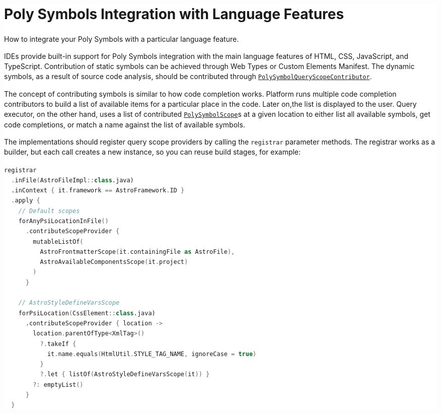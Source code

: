 

# Poly Symbols Integration with Language Features
<primary-label ref="2025.2"/>

<link-summary>How to integrate your Poly Symbols with a particular language feature.</link-summary>

IDEs provide built-in support for Poly Symbols integration with the main language features of HTML, CSS, JavaScript, and TypeScript.
Contribution of static symbols can be achieved through Web Types or Custom Elements Manifest.
The dynamic symbols, as a result of source code analysis, should be contributed through [`PolySymbolQueryScopeContributor`](%gh-ic%/platform/polySymbols/src/com/intellij/polySymbols/query/PolySymbolQueryScopeContributor.kt).

The concept of contributing symbols is similar to how code completion works.
Platform runs multiple code completion contributors to build a list of available items for a particular place in the code.
Later on,the list is displayed to the user.
Query executor, on the other hand, uses a list of contributed [`PolySymbolScope`](%gh-ic%/platform/polySymbols/src/com/intellij/polySymbols/query/PolySymbolScope.kt)s at a given location to either list all available symbols, get code completions, or match a name against the list of available symbols.

The implementations should register query scope providers by calling the `registrar` parameter methods.
The registrar works as a builder, but each call creates a new instance, so you can reuse build stages, for example:

```kotlin
registrar
  .inFile(AstroFileImpl::class.java)
  .inContext { it.framework == AstroFramework.ID }
  .apply {
    // Default scopes
    forAnyPsiLocationInFile()
      .contributeScopeProvider {
        mutableListOf(
          AstroFrontmatterScope(it.containingFile as AstroFile),
          AstroAvailableComponentsScope(it.project)
        )
      }

    // AstroStyleDefineVarsScope
    forPsiLocation(CssElement::class.java)
      .contributeScopeProvider { location ->
        location.parentOfType<XmlTag>()
          ?.takeIf {
            it.name.equals(HtmlUtil.STYLE_TAG_NAME, ignoreCase = true)
          }
          ?.let { listOf(AstroStyleDefineVarsScope(it)) }
        ?: emptyList()
      }
  }
```
